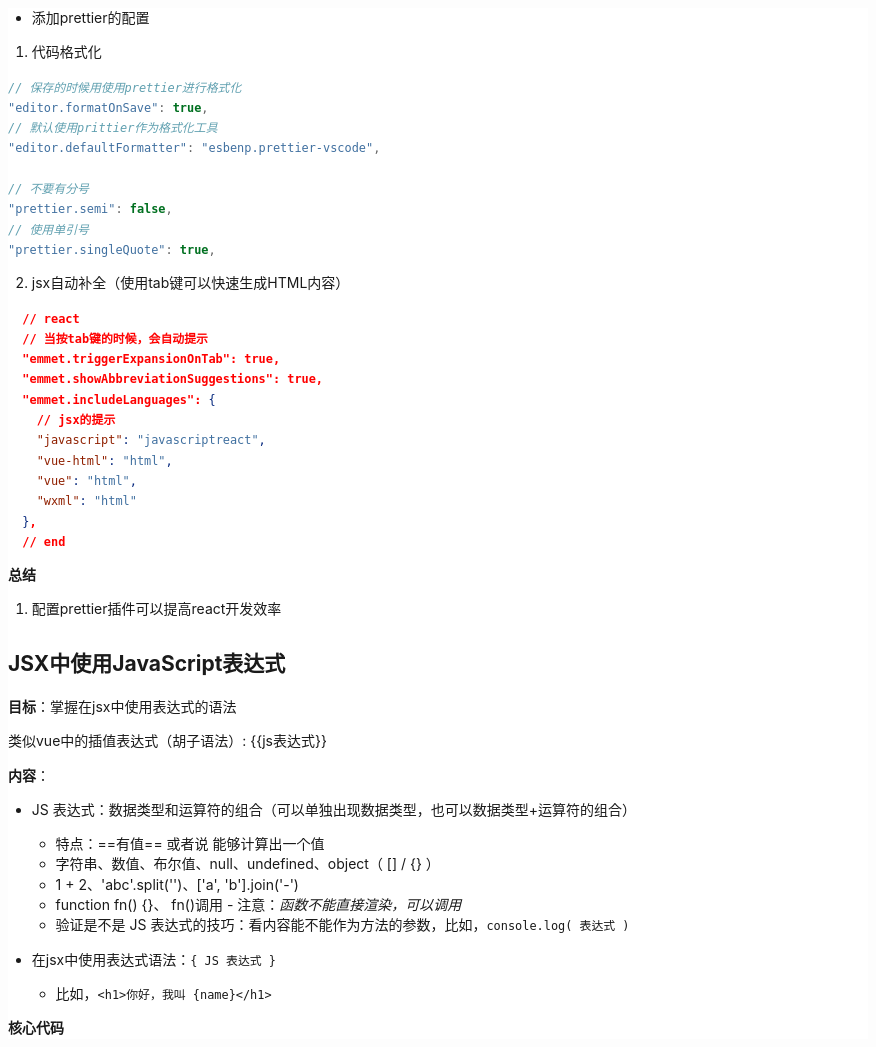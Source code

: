 + 添加prettier的配置

1. 代码格式化

```js
// 保存的时候用使用prettier进行格式化
"editor.formatOnSave": true,
// 默认使用prittier作为格式化工具
"editor.defaultFormatter": "esbenp.prettier-vscode",

// 不要有分号
"prettier.semi": false,
// 使用单引号
"prettier.singleQuote": true,
```

2. jsx自动补全（使用tab键可以快速生成HTML内容）

```json
  // react
  // 当按tab键的时候，会自动提示
  "emmet.triggerExpansionOnTab": true,
  "emmet.showAbbreviationSuggestions": true,
  "emmet.includeLanguages": {
    // jsx的提示
    "javascript": "javascriptreact",
    "vue-html": "html",
    "vue": "html",
    "wxml": "html"
  },
  // end
```

**总结**

1. 配置prettier插件可以提高react开发效率

## JSX中使用JavaScript表达式

**目标**：掌握在jsx中使用表达式的语法

类似vue中的插值表达式（胡子语法）: {{js表达式}}

**内容**：

+ JS 表达式：数据类型和运算符的组合（可以单独出现数据类型，也可以数据类型+运算符的组合）
  + 特点：==有值== 或者说 能够计算出一个值
  + 字符串、数值、布尔值、null、undefined、object（ [] / {} ）
  + 1 + 2、'abc'.split('')、['a', 'b'].join('-')
  + function fn() {}、 fn()调用 - 注意：*函数不能直接渲染，可以调用*
  + 验证是不是 JS 表达式的技巧：看内容能不能作为方法的参数，比如，`console.log( 表达式 )`

+ 在jsx中使用表达式语法：`{ JS 表达式 }`
  - 比如，`<h1>你好，我叫 {name}</h1>`

**核心代码**
